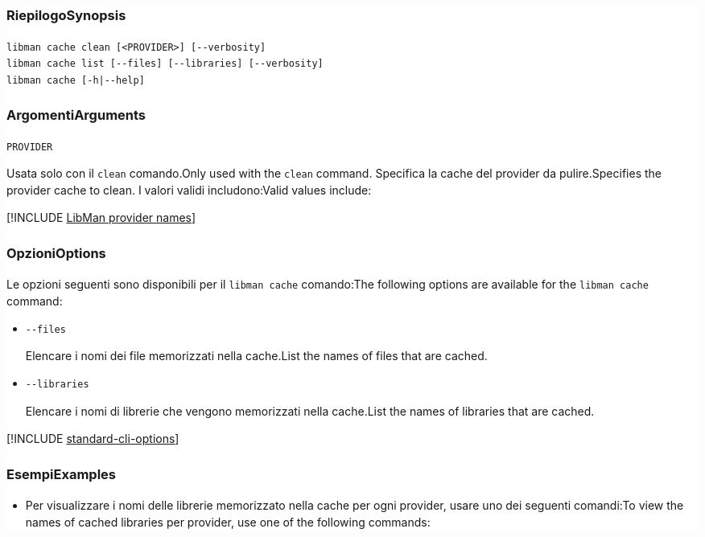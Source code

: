 ### <a name="synopsis"></a><span data-ttu-id="e256d-228">Riepilogo</span><span class="sxs-lookup"><span data-stu-id="e256d-228">Synopsis</span></span>

```console
libman cache clean [<PROVIDER>] [--verbosity]
libman cache list [--files] [--libraries] [--verbosity]
libman cache [-h|--help]
```

### <a name="arguments"></a><span data-ttu-id="e256d-229">Argomenti</span><span class="sxs-lookup"><span data-stu-id="e256d-229">Arguments</span></span>

`PROVIDER`

<span data-ttu-id="e256d-230">Usata solo con il `clean` comando.</span><span class="sxs-lookup"><span data-stu-id="e256d-230">Only used with the `clean` command.</span></span> <span data-ttu-id="e256d-231">Specifica la cache del provider da pulire.</span><span class="sxs-lookup"><span data-stu-id="e256d-231">Specifies the provider cache to clean.</span></span> <span data-ttu-id="e256d-232">I valori validi includono:</span><span class="sxs-lookup"><span data-stu-id="e256d-232">Valid values include:</span></span>

[!INCLUDE [LibMan provider names](../../includes/libman-cli/provider-names.md)]

### <a name="options"></a><span data-ttu-id="e256d-233">Opzioni</span><span class="sxs-lookup"><span data-stu-id="e256d-233">Options</span></span>

<span data-ttu-id="e256d-234">Le opzioni seguenti sono disponibili per il `libman cache` comando:</span><span class="sxs-lookup"><span data-stu-id="e256d-234">The following options are available for the `libman cache` command:</span></span>

* `--files`

  <span data-ttu-id="e256d-235">Elencare i nomi dei file memorizzati nella cache.</span><span class="sxs-lookup"><span data-stu-id="e256d-235">List the names of files that are cached.</span></span>

* `--libraries`

  <span data-ttu-id="e256d-236">Elencare i nomi di librerie che vengono memorizzati nella cache.</span><span class="sxs-lookup"><span data-stu-id="e256d-236">List the names of libraries that are cached.</span></span>

[!INCLUDE [standard-cli-options](../../includes/libman-cli/standard-cli-options.md)]

### <a name="examples"></a><span data-ttu-id="e256d-237">Esempi</span><span class="sxs-lookup"><span data-stu-id="e256d-237">Examples</span></span>

* <span data-ttu-id="e256d-238">Per visualizzare i nomi delle librerie memorizzato nella cache per ogni provider, usare uno dei seguenti comandi:</span><span class="sxs-lookup"><span data-stu-id="e256d-238">To view the names of cached libraries per provider, use one of the following commands:</span></span>
